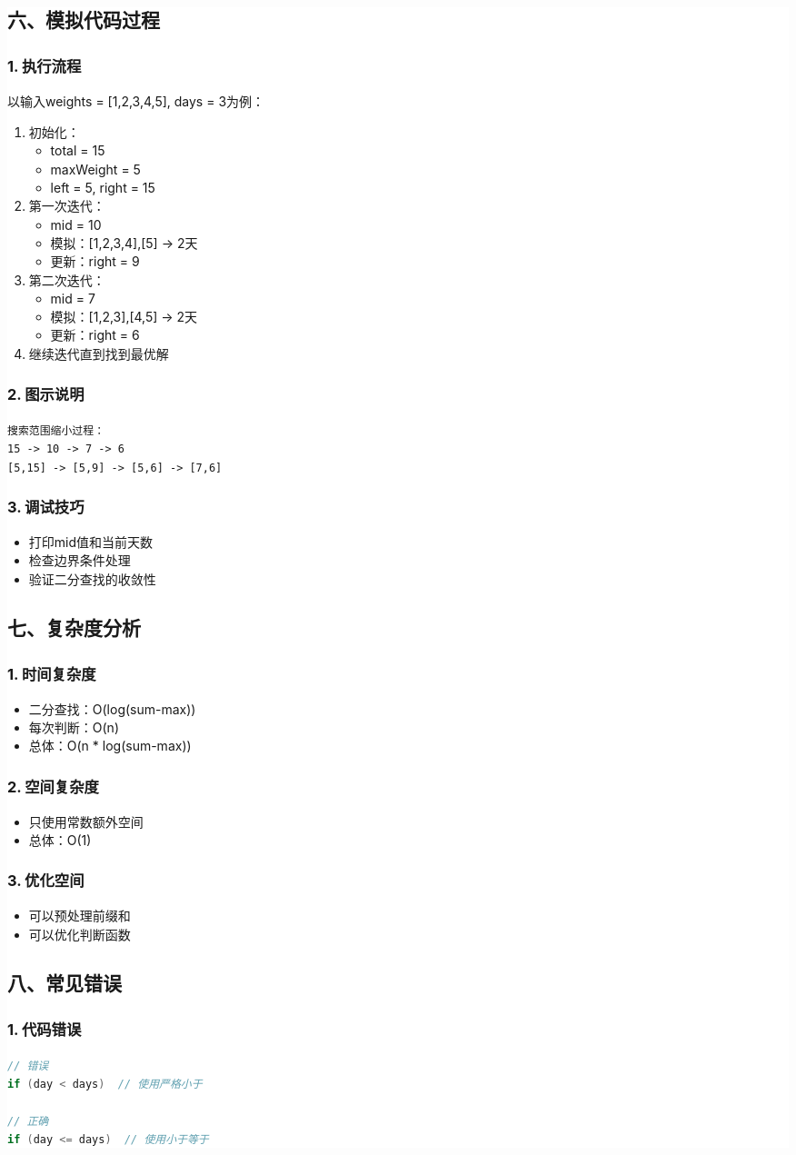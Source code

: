## 六、模拟代码过程

### 1. 执行流程
以输入weights = [1,2,3,4,5], days = 3为例：
1. 初始化：
   - total = 15
   - maxWeight = 5
   - left = 5, right = 15
2. 第一次迭代：
   - mid = 10
   - 模拟：[1,2,3,4],[5] -> 2天
   - 更新：right = 9
3. 第二次迭代：
   - mid = 7
   - 模拟：[1,2,3],[4,5] -> 2天
   - 更新：right = 6
4. 继续迭代直到找到最优解

### 2. 图示说明
```
搜索范围缩小过程：
15 -> 10 -> 7 -> 6
[5,15] -> [5,9] -> [5,6] -> [7,6]
```

### 3. 调试技巧
- 打印mid值和当前天数
- 检查边界条件处理
- 验证二分查找的收敛性

## 七、复杂度分析

### 1. 时间复杂度
- 二分查找：O(log(sum-max))
- 每次判断：O(n)
- 总体：O(n * log(sum-max))

### 2. 空间复杂度
- 只使用常数额外空间
- 总体：O(1)

### 3. 优化空间
- 可以预处理前缀和
- 可以优化判断函数

## 八、常见错误

### 1. 代码错误
```cpp
// 错误
if (day < days)  // 使用严格小于

// 正确
if (day <= days)  // 使用小于等于
```
